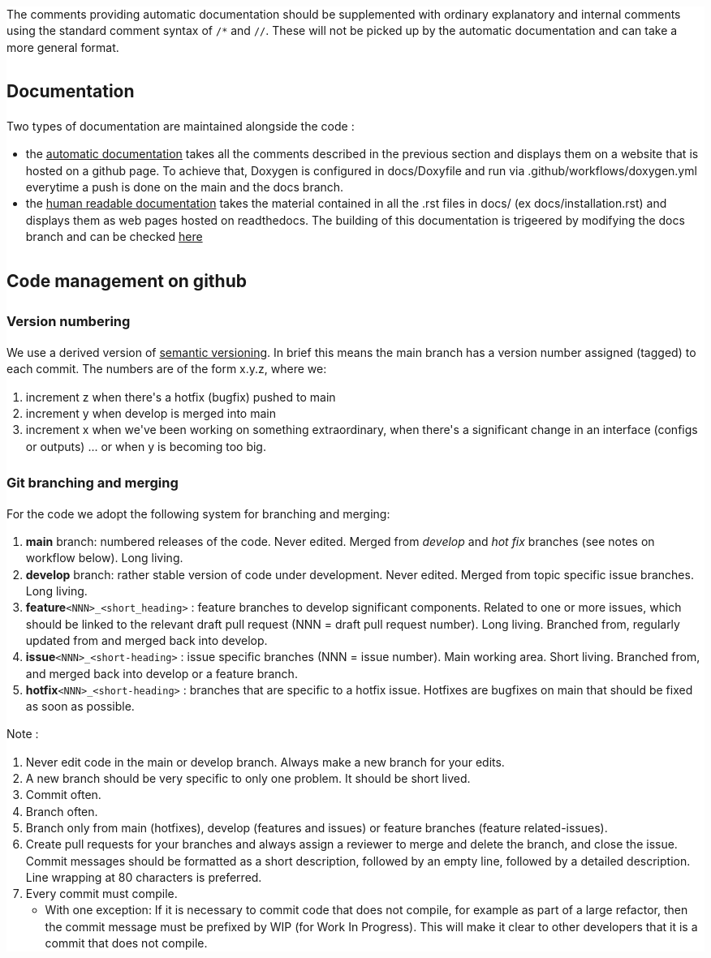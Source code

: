 The comments providing automatic documentation should be supplemented with ordinary explanatory and internal comments using the standard comment syntax of ```/*``` and ```//```. These will not be picked up by the automatic documentation and can take a more general format.

## Documentation

Two types of documentation are maintained alongside the code :
  - the [automatic documentation](https://nextsimhub.github.io/nextsimdg/index.html) takes all the comments described in the previous section and displays them on a website that is hosted on a github page. To achieve that, Doxygen is configured in docs/Doxyfile and run via .github/workflows/doxygen.yml everytime a push is done on the main and the docs branch.
  - the [human readable documentation](https://nextsim-dg.readthedocs.io/en/latest/index.html) takes the material contained in all the .rst files in docs/ (ex docs/installation.rst) and displays them as web pages hosted on readthedocs. The building of this documentation is trigeered by modifying the docs branch and can be checked [here](https://readthedocs.org/projects/nextsim-dg/builds/)
 
## Code management on github


### Version numbering

We use a derived version of [semantic versioning](https://semver.org/). In brief this means the main branch has a version number assigned (tagged) to each commit. The numbers are of the form x.y.z, where we:

1. increment z when there's a hotfix (bugfix) pushed to main
2. increment y when develop is merged into main
3. increment x when we've been working on something extraordinary, when there's a significant change in an interface (configs or outputs) ... or when y is becoming too big.

### Git branching and merging

For the code we adopt the following system for branching and merging:

1. **main** branch: numbered releases of the code. Never edited. Merged from *develop* and *hot fix* branches (see notes on workflow below). Long living.
2. **develop** branch: rather stable version of code under development. Never edited. Merged from topic specific issue branches. Long living.
3. **feature**```<NNN>_<short_heading>``` : feature branches to develop significant components. Related to one or more issues, which should be linked to the relevant draft pull request (NNN = draft pull request number). Long living. Branched from, regularly updated from and merged back into develop.
4. **issue**```<NNN>_<short-heading>``` : issue specific branches (NNN = issue number). Main working area. Short living. Branched from, and merged back into develop or a feature branch.
5. **hotfix**```<NNN>_<short-heading>``` : branches that are specific to a hotfix issue. Hotfixes are bugfixes on main that should be fixed as soon as possible.

Note :
1. Never edit code in the main or develop branch. Always make a new branch for your edits.
2. A new branch should be very specific to only one problem. It should be short lived.
3. Commit often.
4. Branch often.
5. Branch only from main (hotfixes), develop (features and issues) or feature branches (feature related-issues).
6. Create pull requests for your branches and always assign a reviewer to merge and delete the branch, and close the issue. Commit messages should be formatted as a short description, followed by an empty line, followed by a detailed description. Line wrapping at 80 characters is preferred.
7. Every commit must compile.
    - With one exception: If it is necessary to commit code that does not compile, for example as part of a large refactor, then the commit message must be prefixed by WIP (for Work In Progress). This will make it clear to other developers that it is a commit that does not compile.
